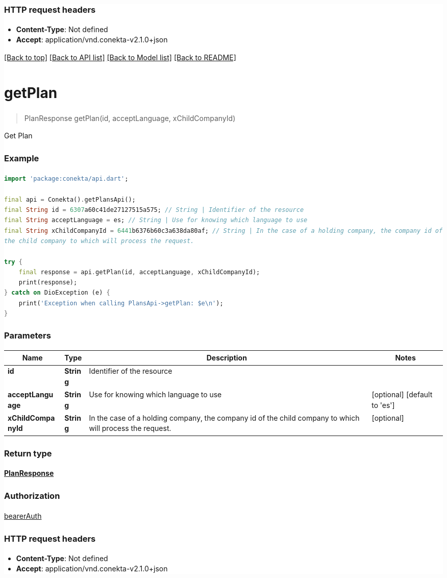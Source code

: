 ### HTTP request headers

 - **Content-Type**: Not defined
 - **Accept**: application/vnd.conekta-v2.1.0+json

[[Back to top]](#) [[Back to API list]](../README.md#documentation-for-api-endpoints) [[Back to Model list]](../README.md#documentation-for-models) [[Back to README]](../README.md)

# **getPlan**
> PlanResponse getPlan(id, acceptLanguage, xChildCompanyId)

Get Plan

### Example
```dart
import 'package:conekta/api.dart';

final api = Conekta().getPlansApi();
final String id = 6307a60c41de27127515a575; // String | Identifier of the resource
final String acceptLanguage = es; // String | Use for knowing which language to use
final String xChildCompanyId = 6441b6376b60c3a638da80af; // String | In the case of a holding company, the company id of the child company to which will process the request.

try {
    final response = api.getPlan(id, acceptLanguage, xChildCompanyId);
    print(response);
} catch on DioException (e) {
    print('Exception when calling PlansApi->getPlan: $e\n');
}
```

### Parameters

Name | Type | Description  | Notes
------------- | ------------- | ------------- | -------------
 **id** | **String**| Identifier of the resource | 
 **acceptLanguage** | **String**| Use for knowing which language to use | [optional] [default to 'es']
 **xChildCompanyId** | **String**| In the case of a holding company, the company id of the child company to which will process the request. | [optional] 

### Return type

[**PlanResponse**](PlanResponse.md)

### Authorization

[bearerAuth](../README.md#bearerAuth)

### HTTP request headers

 - **Content-Type**: Not defined
 - **Accept**: application/vnd.conekta-v2.1.0+json
